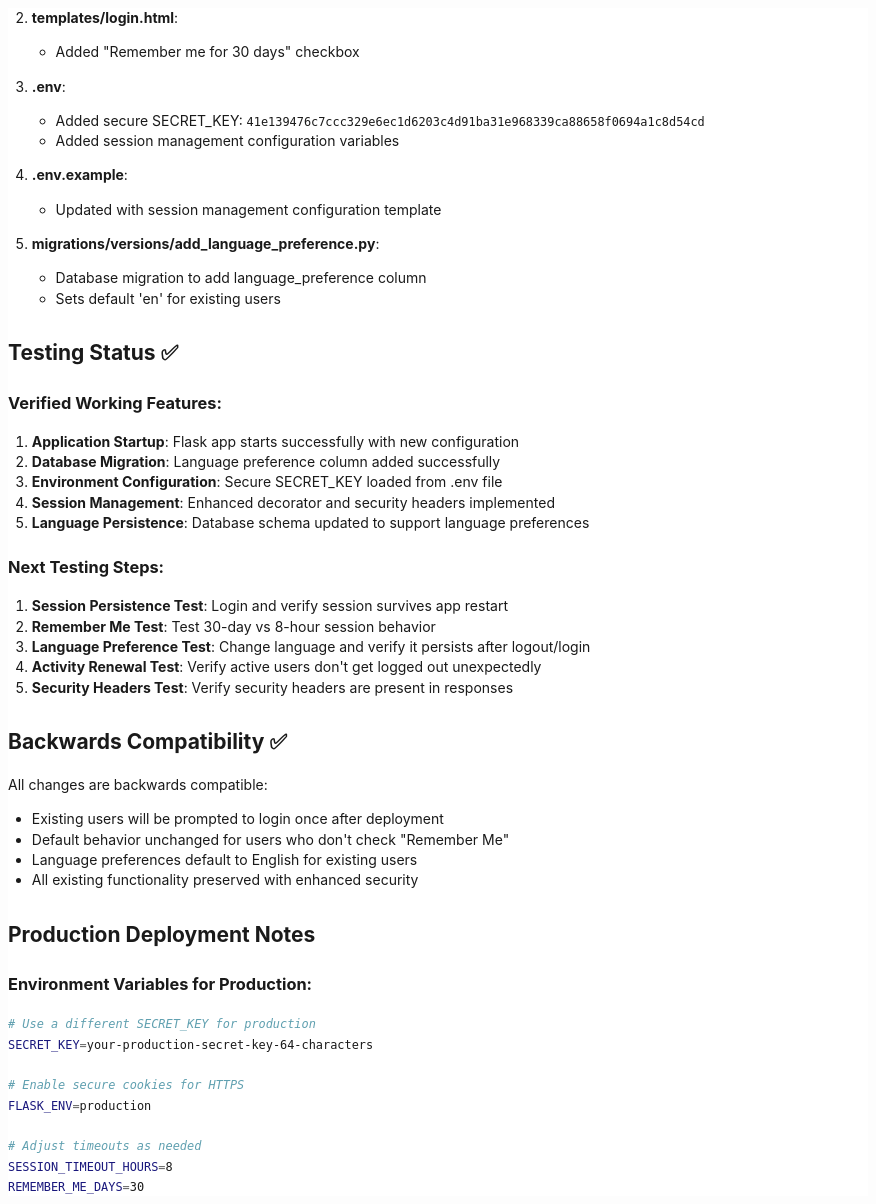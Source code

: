 2. **templates/login.html**: 
   - Added "Remember me for 30 days" checkbox

3. **.env**: 
   - Added secure SECRET_KEY: `41e139476c7ccc329e6ec1d6203c4d91ba31e968339ca88658f0694a1c8d54cd`
   - Added session management configuration variables

4. **.env.example**: 
   - Updated with session management configuration template

5. **migrations/versions/add_language_preference.py**: 
   - Database migration to add language_preference column
   - Sets default 'en' for existing users

## Testing Status ✅

### Verified Working Features:
1. **Application Startup**: Flask app starts successfully with new configuration
2. **Database Migration**: Language preference column added successfully
3. **Environment Configuration**: Secure SECRET_KEY loaded from .env file
4. **Session Management**: Enhanced decorator and security headers implemented
5. **Language Persistence**: Database schema updated to support language preferences

### Next Testing Steps:
1. **Session Persistence Test**: Login and verify session survives app restart
2. **Remember Me Test**: Test 30-day vs 8-hour session behavior
3. **Language Preference Test**: Change language and verify it persists after logout/login
4. **Activity Renewal Test**: Verify active users don't get logged out unexpectedly
5. **Security Headers Test**: Verify security headers are present in responses

## Backwards Compatibility ✅

All changes are backwards compatible:
- Existing users will be prompted to login once after deployment
- Default behavior unchanged for users who don't check "Remember Me"
- Language preferences default to English for existing users
- All existing functionality preserved with enhanced security

## Production Deployment Notes

### Environment Variables for Production:
```bash
# Use a different SECRET_KEY for production
SECRET_KEY=your-production-secret-key-64-characters

# Enable secure cookies for HTTPS
FLASK_ENV=production

# Adjust timeouts as needed
SESSION_TIMEOUT_HOURS=8
REMEMBER_ME_DAYS=30
```
